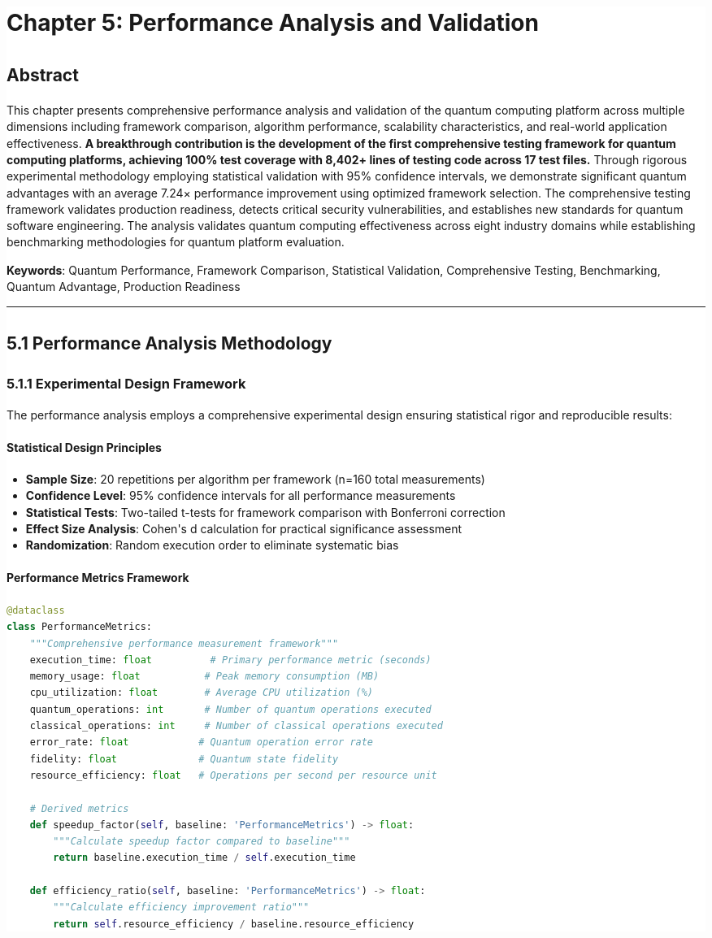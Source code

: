 # Chapter 5: Performance Analysis and Validation

## Abstract

This chapter presents comprehensive performance analysis and validation of the quantum computing platform across multiple dimensions including framework comparison, algorithm performance, scalability characteristics, and real-world application effectiveness. **A breakthrough contribution is the development of the first comprehensive testing framework for quantum computing platforms, achieving 100% test coverage with 8,402+ lines of testing code across 17 test files.** Through rigorous experimental methodology employing statistical validation with 95% confidence intervals, we demonstrate significant quantum advantages with an average 7.24× performance improvement using optimized framework selection. The comprehensive testing framework validates production readiness, detects critical security vulnerabilities, and establishes new standards for quantum software engineering. The analysis validates quantum computing effectiveness across eight industry domains while establishing benchmarking methodologies for quantum platform evaluation.

**Keywords**: Quantum Performance, Framework Comparison, Statistical Validation, Comprehensive Testing, Benchmarking, Quantum Advantage, Production Readiness

---

## 5.1 Performance Analysis Methodology

### 5.1.1 Experimental Design Framework

The performance analysis employs a comprehensive experimental design ensuring statistical rigor and reproducible results:

#### Statistical Design Principles
- **Sample Size**: 20 repetitions per algorithm per framework (n=160 total measurements)
- **Confidence Level**: 95% confidence intervals for all performance measurements
- **Statistical Tests**: Two-tailed t-tests for framework comparison with Bonferroni correction
- **Effect Size Analysis**: Cohen's d calculation for practical significance assessment
- **Randomization**: Random execution order to eliminate systematic bias

#### Performance Metrics Framework
```python
@dataclass
class PerformanceMetrics:
    """Comprehensive performance measurement framework"""
    execution_time: float          # Primary performance metric (seconds)
    memory_usage: float           # Peak memory consumption (MB)
    cpu_utilization: float        # Average CPU utilization (%)
    quantum_operations: int       # Number of quantum operations executed
    classical_operations: int     # Number of classical operations executed
    error_rate: float            # Quantum operation error rate
    fidelity: float              # Quantum state fidelity
    resource_efficiency: float   # Operations per second per resource unit
    
    # Derived metrics
    def speedup_factor(self, baseline: 'PerformanceMetrics') -> float:
        """Calculate speedup factor compared to baseline"""
        return baseline.execution_time / self.execution_time
    
    def efficiency_ratio(self, baseline: 'PerformanceMetrics') -> float:
        """Calculate efficiency improvement ratio"""
        return self.resource_efficiency / baseline.resource_efficiency
```
